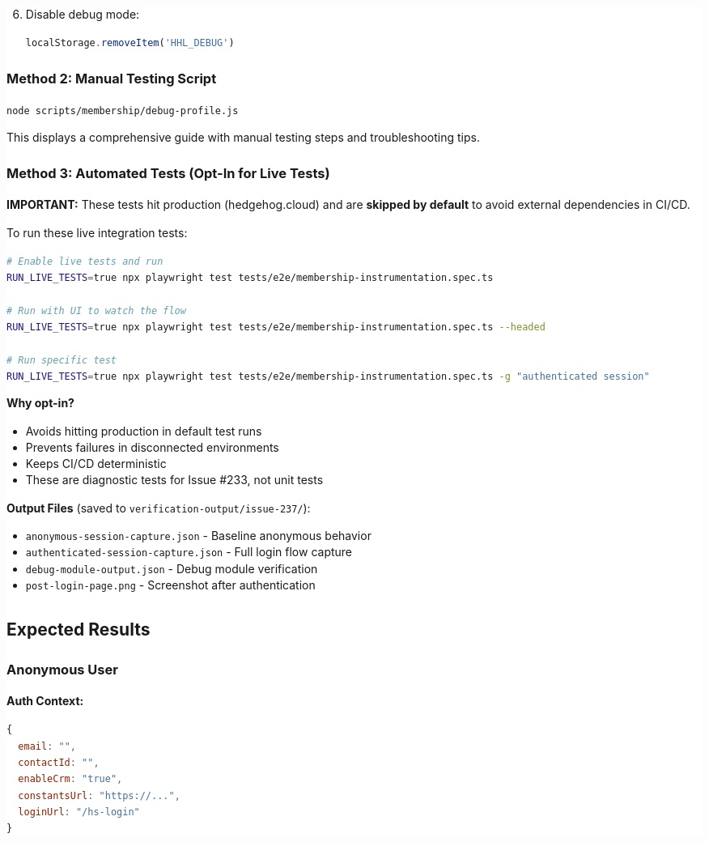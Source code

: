 6. Disable debug mode:
   ```javascript
   localStorage.removeItem('HHL_DEBUG')
   ```

### Method 2: Manual Testing Script

```bash
node scripts/membership/debug-profile.js
```

This displays a comprehensive guide with manual testing steps and troubleshooting tips.

### Method 3: Automated Tests (Opt-In for Live Tests)

**IMPORTANT:** These tests hit production (hedgehog.cloud) and are **skipped by default** to avoid external dependencies in CI/CD.

To run these live integration tests:

```bash
# Enable live tests and run
RUN_LIVE_TESTS=true npx playwright test tests/e2e/membership-instrumentation.spec.ts

# Run with UI to watch the flow
RUN_LIVE_TESTS=true npx playwright test tests/e2e/membership-instrumentation.spec.ts --headed

# Run specific test
RUN_LIVE_TESTS=true npx playwright test tests/e2e/membership-instrumentation.spec.ts -g "authenticated session"
```

**Why opt-in?**
- Avoids hitting production in default test runs
- Prevents failures in disconnected environments
- Keeps CI/CD deterministic
- These are diagnostic tests for Issue #233, not unit tests

**Output Files** (saved to `verification-output/issue-237/`):
- `anonymous-session-capture.json` - Baseline anonymous behavior
- `authenticated-session-capture.json` - Full login flow capture
- `debug-module-output.json` - Debug module verification
- `post-login-page.png` - Screenshot after authentication

## Expected Results

### Anonymous User

**Auth Context:**
```javascript
{
  email: "",
  contactId: "",
  enableCrm: "true",
  constantsUrl: "https://...",
  loginUrl: "/hs-login"
}
```
